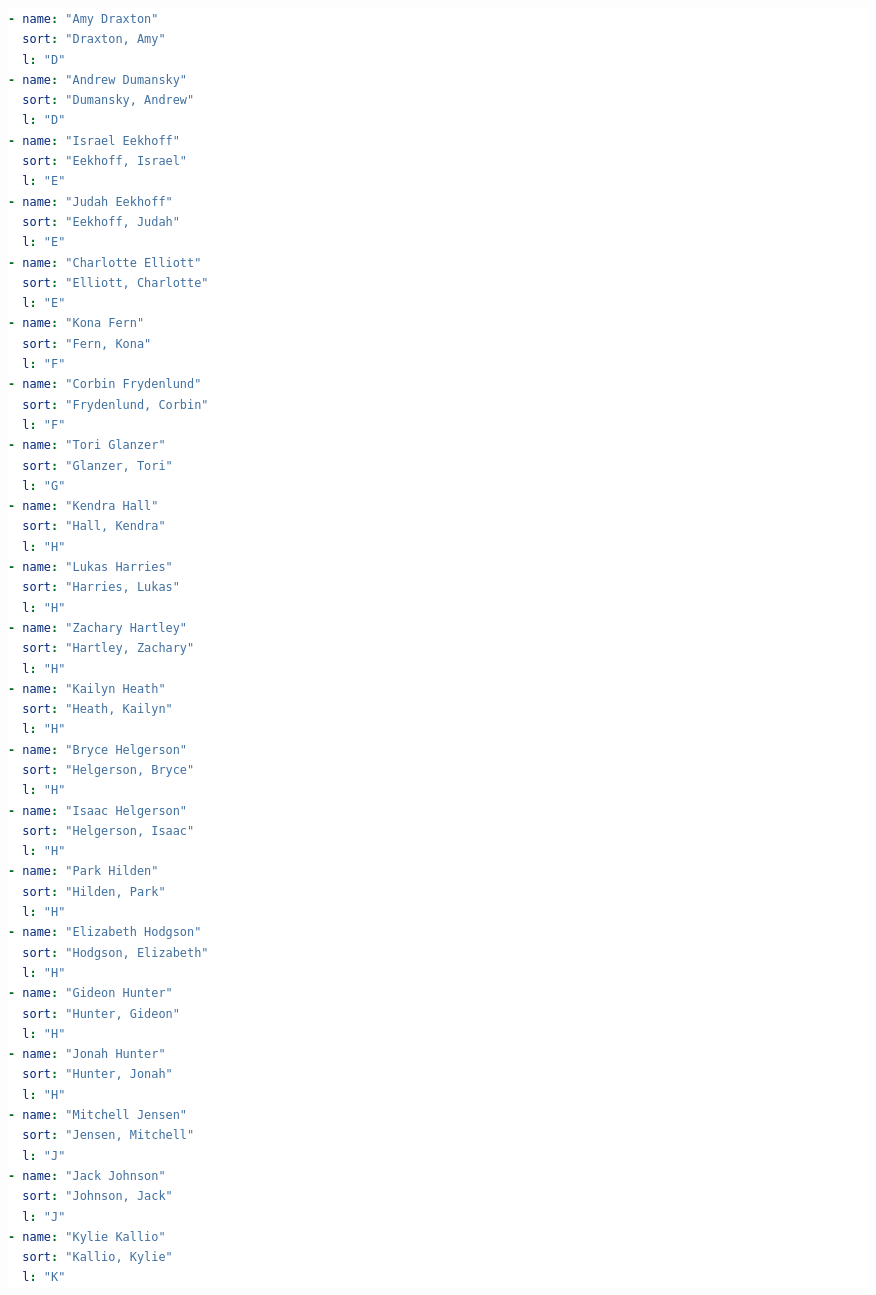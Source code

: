 ```yaml
- name: "Amy Draxton"
  sort: "Draxton, Amy"
  l: "D"
- name: "Andrew Dumansky"
  sort: "Dumansky, Andrew"
  l: "D"
- name: "Israel Eekhoff"
  sort: "Eekhoff, Israel"
  l: "E"
- name: "Judah Eekhoff"
  sort: "Eekhoff, Judah"
  l: "E"
- name: "Charlotte Elliott"
  sort: "Elliott, Charlotte"
  l: "E"
- name: "Kona Fern"
  sort: "Fern, Kona"
  l: "F"
- name: "Corbin Frydenlund"
  sort: "Frydenlund, Corbin"
  l: "F"
- name: "Tori Glanzer"
  sort: "Glanzer, Tori"
  l: "G"
- name: "Kendra Hall"
  sort: "Hall, Kendra"
  l: "H"
- name: "Lukas Harries"
  sort: "Harries, Lukas"
  l: "H"
- name: "Zachary Hartley"
  sort: "Hartley, Zachary"
  l: "H"
- name: "Kailyn Heath"
  sort: "Heath, Kailyn"
  l: "H"
- name: "Bryce Helgerson"
  sort: "Helgerson, Bryce"
  l: "H"
- name: "Isaac Helgerson"
  sort: "Helgerson, Isaac"
  l: "H"
- name: "Park Hilden"
  sort: "Hilden, Park"
  l: "H"
- name: "Elizabeth Hodgson"
  sort: "Hodgson, Elizabeth"
  l: "H"
- name: "Gideon Hunter"
  sort: "Hunter, Gideon"
  l: "H"
- name: "Jonah Hunter"
  sort: "Hunter, Jonah"
  l: "H"
- name: "Mitchell Jensen"
  sort: "Jensen, Mitchell"
  l: "J"
- name: "Jack Johnson"
  sort: "Johnson, Jack"
  l: "J"
- name: "Kylie Kallio"
  sort: "Kallio, Kylie"
  l: "K"
```